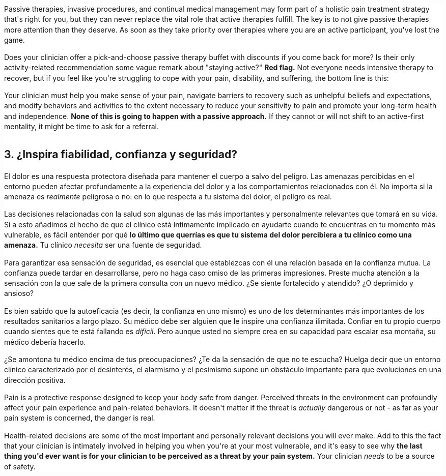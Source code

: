 Passive therapies, invasive procedures, and continual medical management may form part of a holistic pain treatment strategy that's right for you, but they can never replace the vital role that active therapies fulfill. The key is to not give passive therapies more attention than they deserve. As soon as they take priority over therapies where you are an active participant, you've lost the game.

Does your clinician offer a pick-and-choose passive therapy buffet with discounts if you come back for more? Is their only activity-related recommendation some vague remark about "staying active?" **Red flag.** Not everyone needs intensive therapy to recover, but if you feel like you're struggling to cope with your pain, disability, and suffering, the bottom line is this:

Your clinician must help you make sense of your pain, navigate barriers to recovery such as unhelpful beliefs and expectations, and modify behaviors and activities to the extent necessary to reduce your sensitivity to pain and promote your long-term health and independence. **None of this is going to happen with a passive approach.** If they cannot or will not shift to an active-first mentality, it might be time to ask for a referral.

## 3. ¿Inspira fiabilidad, confianza y seguridad?

El dolor es una respuesta protectora diseñada para mantener el cuerpo a salvo del peligro. Las amenazas percibidas en el entorno pueden afectar profundamente a la experiencia del dolor y a los comportamientos relacionados con él. No importa si la amenaza es *realmente* peligrosa o no: en lo que respecta a tu sistema del dolor, el peligro es real.

Las decisiones relacionadas con la salud son algunas de las más importantes y personalmente relevantes que tomará en su vida. Si a esto añadimos el hecho de que el clínico está íntimamente implicado en ayudarte cuando te encuentras en tu momento más vulnerable, es fácil entender por qué **lo último que querrías es que tu sistema del dolor percibiera a tu clínico como una amenaza.** Tu clínico *necesita* ser una fuente de seguridad.

Para garantizar esa sensación de seguridad, es esencial que establezcas con él una relación basada en la confianza mutua. La confianza puede tardar en desarrollarse, pero no haga caso omiso de las primeras impresiones. Preste mucha atención a la sensación con la que sale de la primera consulta con un nuevo médico. ¿Se siente fortalecido y atendido? ¿O deprimido y ansioso?

Es bien sabido que la autoeficacia (es decir, la confianza en uno mismo) es uno de los determinantes más importantes de los resultados sanitarios a largo plazo. Su médico debe ser alguien que le inspire una confianza ilimitada. Confiar en tu propio cuerpo cuando sientes que te está fallando es *difícil*. Pero aunque usted no siempre crea en su capacidad para escalar esa montaña, su médico debería hacerlo.

¿Se amontona tu médico encima de tus preocupaciones? ¿Te da la sensación de que no te escucha? Huelga decir que un entorno clínico caracterizado por el desinterés, el alarmismo y el pesimismo supone un obstáculo importante para que evoluciones en una dirección positiva.




Pain is a protective response designed to keep your body safe from danger. Perceived threats in the environment can profoundly affect your pain experience and pain-related behaviors. It doesn't matter if the threat is *actually* dangerous or not - as far as your pain system is concerned, the danger is real.

Health-related decisions are some of the most important and personally relevant decisions you will ever make. Add to this the fact that your clinician is intimately involved in helping you when you're at your most vulnerable, and it's easy to see why **the last thing you'd ever want is for your clinician to be perceived as a threat by your pain system.** Your clinician *needs* to be a source of safety.
